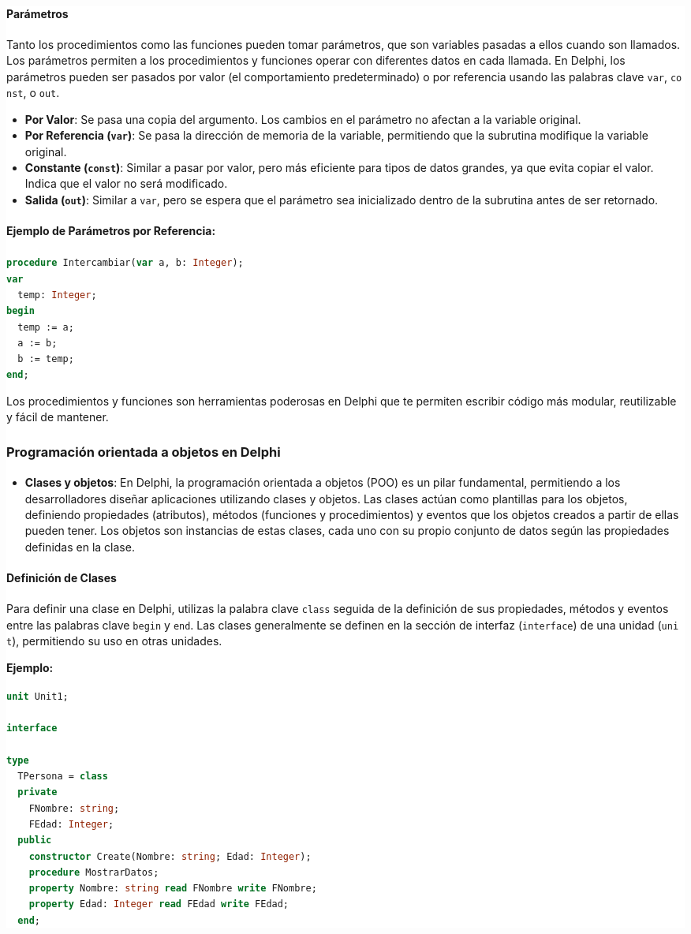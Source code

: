 #### Parámetros

Tanto los procedimientos como las funciones pueden tomar parámetros, que son variables pasadas a ellos cuando son llamados. Los parámetros permiten a los procedimientos y funciones operar con diferentes datos en cada llamada. En Delphi, los parámetros pueden ser pasados por valor (el comportamiento predeterminado) o por referencia usando las palabras clave `var`, `const`, o `out`.

- **Por Valor**: Se pasa una copia del argumento. Los cambios en el parámetro no afectan a la variable original.
- **Por Referencia (`var`)**: Se pasa la dirección de memoria de la variable, permitiendo que la subrutina modifique la variable original.
- **Constante (`const`)**: Similar a pasar por valor, pero más eficiente para tipos de datos grandes, ya que evita copiar el valor. Indica que el valor no será modificado.
- **Salida (`out`)**: Similar a `var`, pero se espera que el parámetro sea inicializado dentro de la subrutina antes de ser retornado.

#### Ejemplo de Parámetros por Referencia:

```pascal
procedure Intercambiar(var a, b: Integer);
var
  temp: Integer;
begin
  temp := a;
  a := b;
  b := temp;
end;
```

Los procedimientos y funciones son herramientas poderosas en Delphi que te permiten escribir código más modular, reutilizable y fácil de mantener.

### Programación orientada a objetos en Delphi

- **Clases y objetos**: En Delphi, la programación orientada a objetos (POO) es un pilar fundamental, permitiendo a los desarrolladores diseñar aplicaciones utilizando clases y objetos. Las clases actúan como plantillas para los objetos, definiendo propiedades (atributos), métodos (funciones y procedimientos) y eventos que los objetos creados a partir de ellas pueden tener. Los objetos son instancias de estas clases, cada uno con su propio conjunto de datos según las propiedades definidas en la clase.

#### Definición de Clases

Para definir una clase en Delphi, utilizas la palabra clave `class` seguida de la definición de sus propiedades, métodos y eventos entre las palabras clave `begin` y `end`. Las clases generalmente se definen en la sección de interfaz (`interface`) de una unidad (`unit`), permitiendo su uso en otras unidades.

**Ejemplo:**

```pascal
unit Unit1;

interface

type
  TPersona = class
  private
    FNombre: string;
    FEdad: Integer;
  public
    constructor Create(Nombre: string; Edad: Integer);
    procedure MostrarDatos;
    property Nombre: string read FNombre write FNombre;
    property Edad: Integer read FEdad write FEdad;
  end;

```